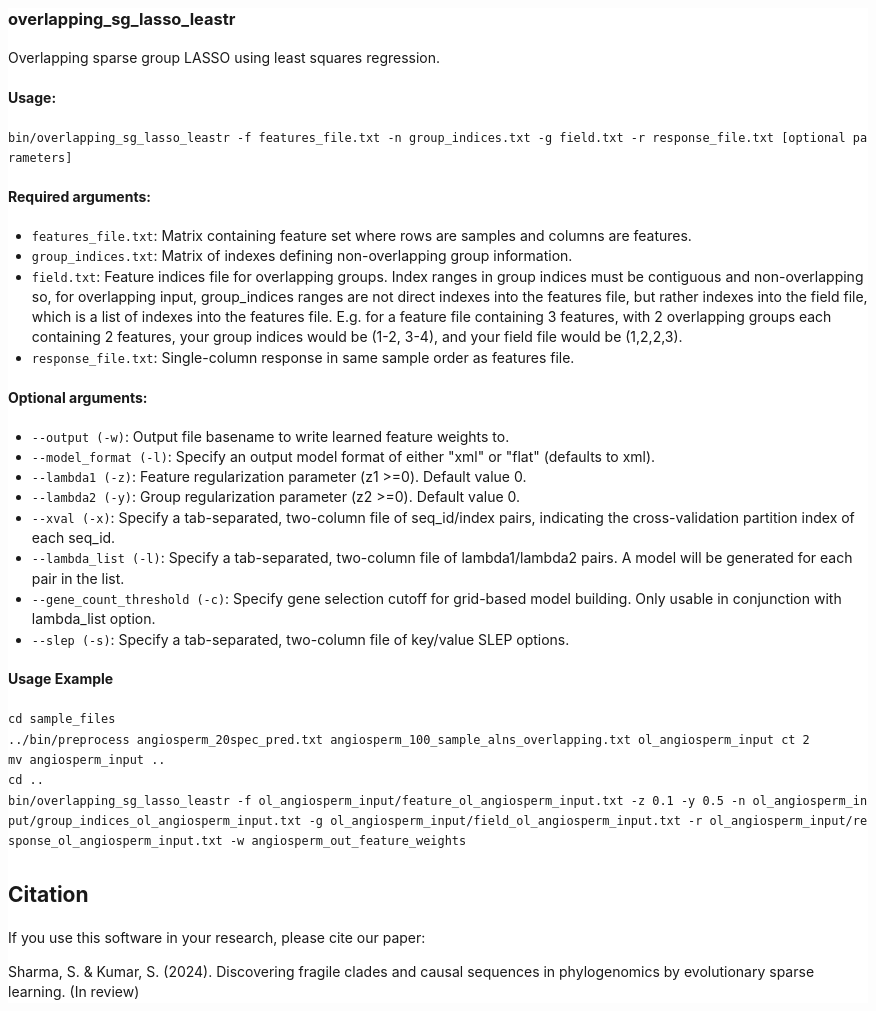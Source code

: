 
### overlapping_sg_lasso_leastr

Overlapping sparse group LASSO using least squares regression.

#### Usage:

 	bin/overlapping_sg_lasso_leastr -f features_file.txt -n group_indices.txt -g field.txt -r response_file.txt [optional parameters]

#### Required arguments:

* `features_file.txt`: Matrix containing feature set where rows are samples and columns are features.
* `group_indices.txt`: Matrix of indexes defining non-overlapping group information.
* `field.txt`: Feature indices file for overlapping groups. Index ranges in group indices must be contiguous and non-overlapping so, for overlapping input, group_indices ranges are not direct indexes into the features file, but rather indexes into the field file, which is a list of indexes into the features file. E.g. for a feature file containing 3 features, with 2 overlapping groups each containing 2 features, your group indices would be (1-2, 3-4), and your field file would be (1,2,2,3).
* `response_file.txt`: Single-column response in same sample order as features file.


#### Optional arguments:

* `--output (-w)`: Output file basename to write learned feature weights to.
* `--model_format (-l)`: Specify an output model format of either "xml" or "flat" (defaults to xml).
* `--lambda1 (-z)`: Feature regularization parameter (z1 >=0). Default value 0.
* `--lambda2 (-y)`: Group regularization parameter (z2 >=0). Default value 0.
* `--xval (-x)`: Specify a tab-separated, two-column file of seq_id/index pairs, indicating the cross-validation partition index of each seq_id.
* `--lambda_list (-l)`: Specify a tab-separated, two-column file of lambda1/lambda2 pairs. A model will be generated for each pair in the list.
* `--gene_count_threshold (-c)`: Specify gene selection cutoff for grid-based model building. Only usable in conjunction with lambda_list option.
* `--slep (-s)`: Specify a tab-separated, two-column file of key/value SLEP options.


#### Usage Example
	cd sample_files
	../bin/preprocess angiosperm_20spec_pred.txt angiosperm_100_sample_alns_overlapping.txt ol_angiosperm_input ct 2
	mv angiosperm_input ..
	cd ..
 	bin/overlapping_sg_lasso_leastr -f ol_angiosperm_input/feature_ol_angiosperm_input.txt -z 0.1 -y 0.5 -n ol_angiosperm_input/group_indices_ol_angiosperm_input.txt -g ol_angiosperm_input/field_ol_angiosperm_input.txt -r ol_angiosperm_input/response_ol_angiosperm_input.txt -w angiosperm_out_feature_weights

## Citation ##
If you use this software in your research, please cite our paper:

Sharma, S. & Kumar, S. (2024). Discovering fragile clades and causal sequences in phylogenomics by evolutionary sparse learning. (In review)

